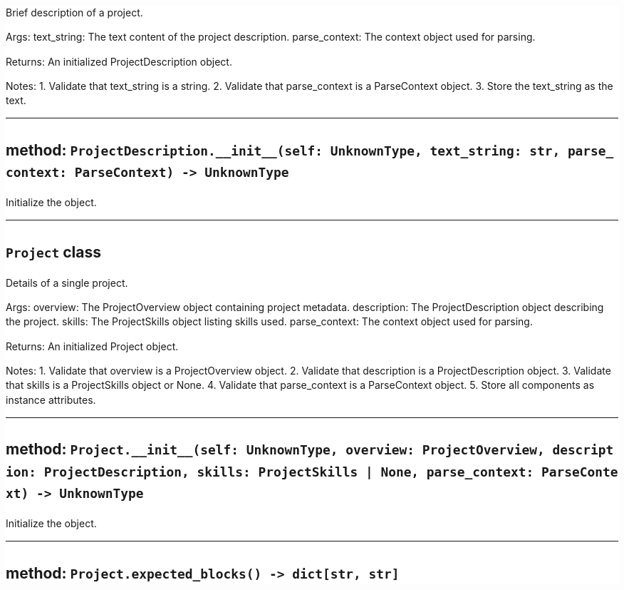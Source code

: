 Brief description of a project.

Args:
    text_string: The text content of the project description.
    parse_context: The context object used for parsing.

Returns:
    An initialized ProjectDescription object.

Notes:
    1. Validate that text_string is a string.
    2. Validate that parse_context is a ParseContext object.
    3. Store the text_string as the text.

---
## method: `ProjectDescription.__init__(self: UnknownType, text_string: str, parse_context: ParseContext) -> UnknownType`

Initialize the object.

---
## `Project` class

Details of a single project.

Args:
    overview: The ProjectOverview object containing project metadata.
    description: The ProjectDescription object describing the project.
    skills: The ProjectSkills object listing skills used.
    parse_context: The context object used for parsing.

Returns:
    An initialized Project object.

Notes:
    1. Validate that overview is a ProjectOverview object.
    2. Validate that description is a ProjectDescription object.
    3. Validate that skills is a ProjectSkills object or None.
    4. Validate that parse_context is a ParseContext object.
    5. Store all components as instance attributes.

---
## method: `Project.__init__(self: UnknownType, overview: ProjectOverview, description: ProjectDescription, skills: ProjectSkills | None, parse_context: ParseContext) -> UnknownType`

Initialize the object.

---
## method: `Project.expected_blocks() -> dict[str, str]`
